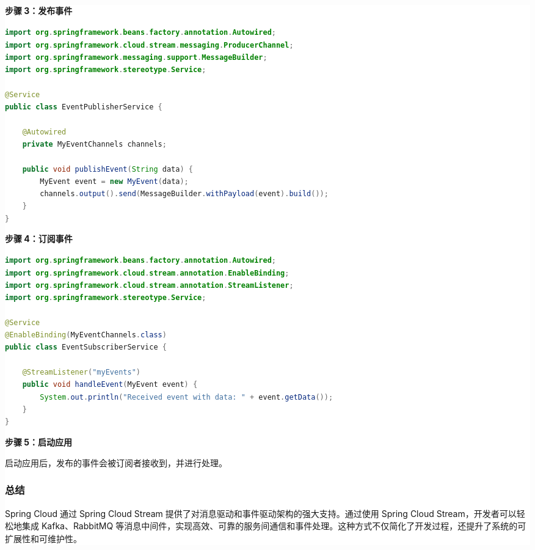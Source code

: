 **步骤 3：发布事件**

```java
import org.springframework.beans.factory.annotation.Autowired;
import org.springframework.cloud.stream.messaging.ProducerChannel;
import org.springframework.messaging.support.MessageBuilder;
import org.springframework.stereotype.Service;

@Service
public class EventPublisherService {

    @Autowired
    private MyEventChannels channels;

    public void publishEvent(String data) {
        MyEvent event = new MyEvent(data);
        channels.output().send(MessageBuilder.withPayload(event).build());
    }
}
```

**步骤 4：订阅事件**

```java
import org.springframework.beans.factory.annotation.Autowired;
import org.springframework.cloud.stream.annotation.EnableBinding;
import org.springframework.cloud.stream.annotation.StreamListener;
import org.springframework.stereotype.Service;

@Service
@EnableBinding(MyEventChannels.class)
public class EventSubscriberService {

    @StreamListener("myEvents")
    public void handleEvent(MyEvent event) {
        System.out.println("Received event with data: " + event.getData());
    }
}
```

**步骤 5：启动应用**

启动应用后，发布的事件会被订阅者接收到，并进行处理。

### 总结

Spring Cloud 通过 Spring Cloud Stream 提供了对消息驱动和事件驱动架构的强大支持。通过使用 Spring Cloud Stream，开发者可以轻松地集成 Kafka、RabbitMQ 等消息中间件，实现高效、可靠的服务间通信和事件处理。这种方式不仅简化了开发过程，还提升了系统的可扩展性和可维护性。





